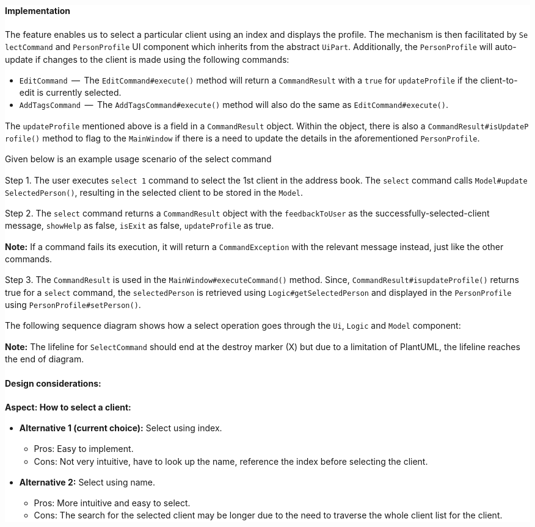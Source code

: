 #### Implementation

The feature enables us to select a particular client using an index and displays the profile. The mechanism is then facilitated by `SelectCommand` and `PersonProfile` UI component which inherits from the abstract `UiPart`. Additionally, the `PersonProfile` will auto-update if changes to the client is made using the following commands:
* `EditCommand`  —  The `EditCommand#execute()` method will return a `CommandResult` with a `true` for `updateProfile` if the client-to-edit is currently selected.
* `AddTagsCommand`  —  The `AddTagsCommand#execute()` method will also do the same as `EditCommand#execute()`.

The `updateProfile` mentioned above is a field in a `CommandResult` object. Within the object, there is also a `CommandResult#isUpdateProfile()` method to flag to the `MainWindow` if there is a need to update the details in the aforementioned `PersonProfile`.

Given below is an example usage scenario of the select command

Step 1. The user executes `select 1` command to select the 1st client in the address book. The `select` command calls `Model#updateSelectedPerson()`, resulting in the selected client to be stored in the `Model`.

Step 2. The `select` command returns a `CommandResult` object with the `feedbackToUser` as the successfully-selected-client message, `showHelp` as false, `isExit` as false, `updateProfile` as true.

<box type="info" seamless>

**Note:** If a command fails its execution, it will return a `CommandException` with the relevant message instead, just like the other commands.

</box>

Step 3. The `CommandResult` is used in the `MainWindow#executeCommand()` method. Since, `CommandResult#isupdateProfile()` returns true for a `select` command, the `selectedPerson` is retrieved using `Logic#getSelectedPerson` and displayed in the `PersonProfile` using `PersonProfile#setPerson()`.

The following sequence diagram shows how a select operation goes through the `Ui`, `Logic` and `Model` component:

<puml src="diagrams/SelectSequenceDiagram.puml" alt="SelectSequenceDiagram" />

<box type="info">

**Note:** The lifeline for `SelectCommand` should end at the destroy marker (X) but due to a limitation of PlantUML, the lifeline reaches the end of diagram.

</box>

#### Design considerations:

**Aspect: How to select a client:**

* **Alternative 1 (current choice):** Select using index.
    * Pros: Easy to implement.
    * Cons: Not very intuitive, have to look up the name, reference the index before selecting the client.

* **Alternative 2:** Select using name.
    * Pros: More intuitive and easy to select.
    * Cons: The search for the selected client may be longer due to the need to traverse the whole client list for the client.
